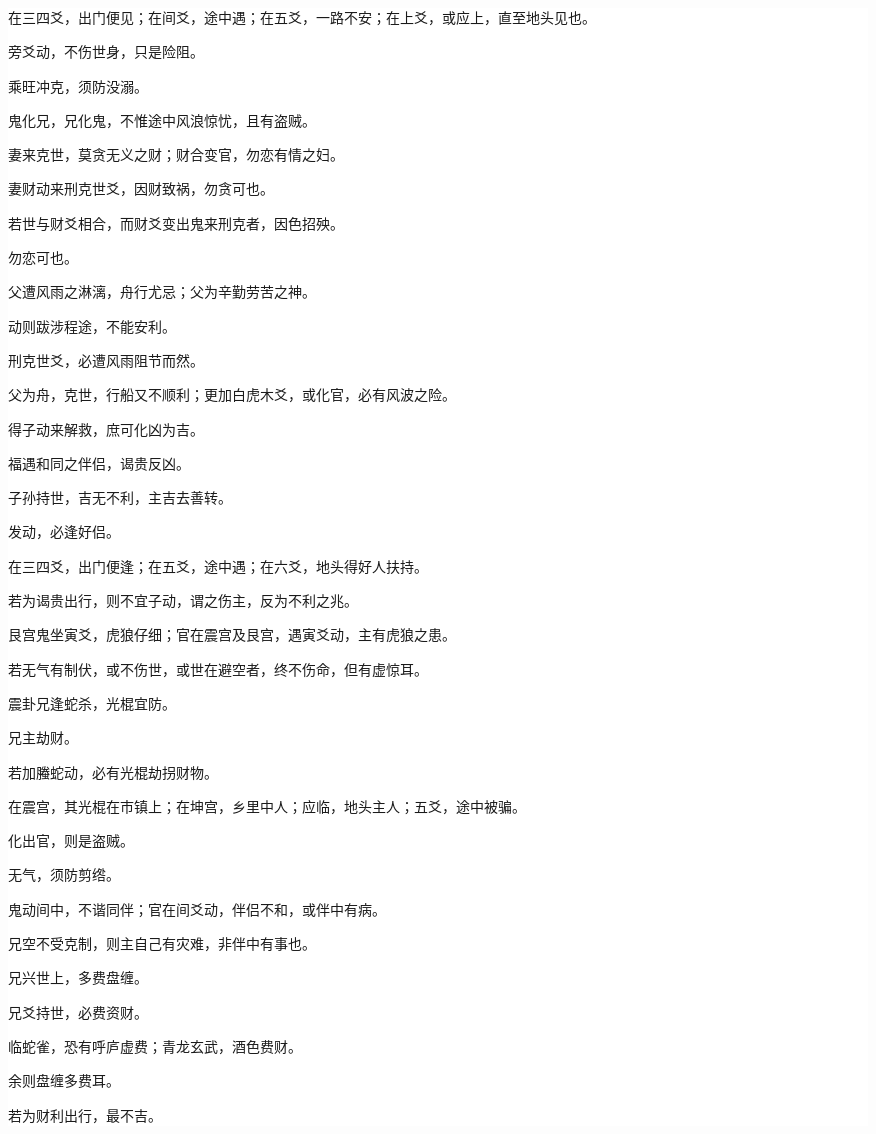 在三四爻，出门便见；在间爻，途中遇；在五爻，一路不安；在上爻，或应上，直至地头见也。

旁爻动，不伤世身，只是险阻。

乘旺冲克，须防没溺。

鬼化兄，兄化鬼，不惟途中风浪惊忧，且有盗贼。

妻来克世，莫贪无义之财；财合变官，勿恋有情之妇。

妻财动来刑克世爻，因财致祸，勿贪可也。

若世与财爻相合，而财爻变出鬼来刑克者，因色招殃。

勿恋可也。

父遭风雨之淋漓，舟行尤忌；父为辛勤劳苦之神。

动则跋涉程途，不能安利。

刑克世爻，必遭风雨阻节而然。

父为舟，克世，行船又不顺利；更加白虎木爻，或化官，必有风波之险。

得子动来解救，庶可化凶为吉。

福遇和同之伴侣，谒贵反凶。

子孙持世，吉无不利，主吉去善转。

发动，必逢好侣。

在三四爻，出门便逢；在五爻，途中遇；在六爻，地头得好人扶持。

若为谒贵出行，则不宜子动，谓之伤主，反为不利之兆。

艮宫鬼坐寅爻，虎狼仔细；官在震宫及艮宫，遇寅爻动，主有虎狼之患。

若无气有制伏，或不伤世，或世在避空者，终不伤命，但有虚惊耳。

震卦兄逢蛇杀，光棍宜防。

兄主劫财。

若加螣蛇动，必有光棍劫拐财物。

在震宫，其光棍在市镇上；在坤宫，乡里中人；应临，地头主人；五爻，途中被骗。

化出官，则是盗贼。

无气，须防剪绺。

鬼动间中，不谐同伴；官在间爻动，伴侣不和，或伴中有病。

兄空不受克制，则主自己有灾难，非伴中有事也。

兄兴世上，多费盘缠。

兄爻持世，必费资财。

临蛇雀，恐有呼庐虚费；青龙玄武，酒色费财。

余则盘缠多费耳。

若为财利出行，最不吉。
